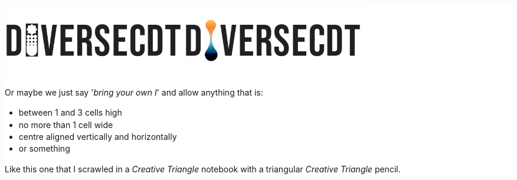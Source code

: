  <img src="./img/text/diverseCDT.text.06.png" width="300"/>

 <img src="./img/text/diverseCDT.text.08.png" width="300"/>

 Or maybe we just say '_bring your own I_' and allow anything that is:

  - between 1 and 3 cells high
  - no more than 1 cell wide
  - centre aligned vertically and horizontally
  - or something

Like this one that I scrawled in a _Creative Triangle_ notebook with a triangular _Creative Triangle_ pencil.
